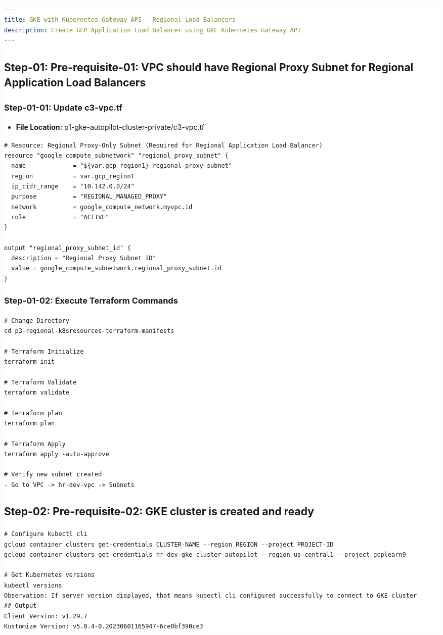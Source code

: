 ```yaml
---
title: GKE with Kubernetes Gateway API - Regional Load Balancers
description: Create GCP Application Load Balancer using GKE Kubernetes Gateway API
---
```

## Step-01: Pre-requisite-01: VPC should have Regional Proxy Subnet for Regional Application Load Balancers
### Step-01-01: Update c3-vpc.tf
- **File Location:** p1-gke-autopilot-cluster-private/c3-vpc.tf
```hcl
# Resource: Regional Proxy-Only Subnet (Required for Regional Application Load Balancer)
resource "google_compute_subnetwork" "regional_proxy_subnet" {
  name             = "${var.gcp_region1}-regional-proxy-subnet"
  region           = var.gcp_region1
  ip_cidr_range    = "10.142.0.0/24"
  purpose          = "REGIONAL_MANAGED_PROXY"
  network          = google_compute_network.myvpc.id
  role             = "ACTIVE"
}

output "regional_proxy_subnet_id" {
  description = "Regional Proxy Subnet ID"
  value = google_compute_subnetwork.regional_proxy_subnet.id 
}
```
### Step-01-02: Execute Terraform Commands
```t
# Change Directory
cd p3-regional-k8sresources-terraform-manifests

# Terraform Initialize
terraform init

# Terraform Validate
terraform validate

# Terraform plan
terraform plan

# Terraform Apply
terraform apply -auto-approve

# Verify new subnet created
- Go to VPC -> hr-dev-vpc -> Subnets 
```
## Step-02: Pre-requisite-02: GKE cluster is created and ready
```t
# Configure kubectl cli
gcloud container clusters get-credentials CLUSTER-NAME --region REGION --project PROJECT-ID
gcloud container clusters get-credentials hr-dev-gke-cluster-autopilot --region us-central1 --project gcplearn9

# Get Kubernetes versions
kubectl versions
Observation: If server version displayed, that means kubectl cli configured successfully to connect to GKE cluster
## Output
Client Version: v1.29.7
Kustomize Version: v5.0.4-0.20230601165947-6ce0bf390ce3
```